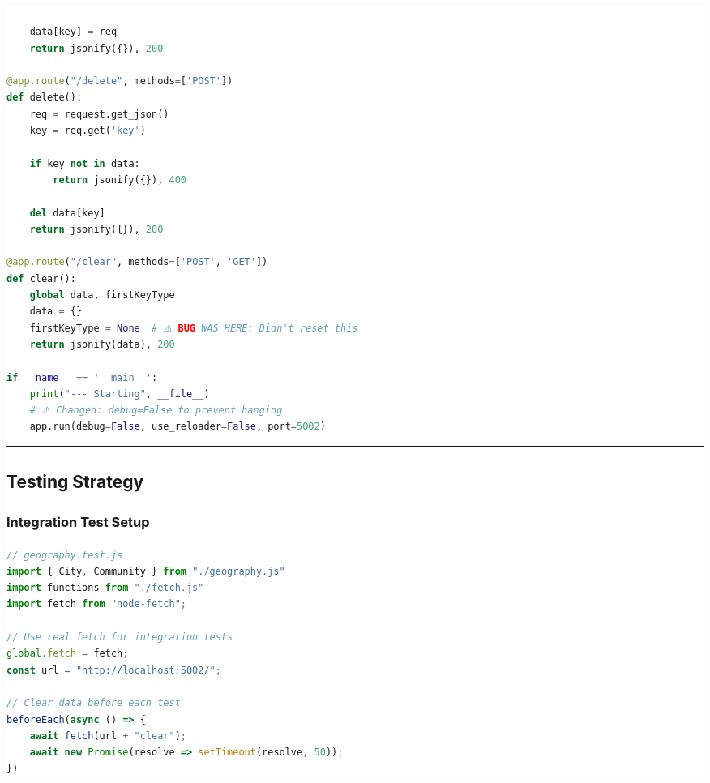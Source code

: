 ```python
    
    data[key] = req
    return jsonify({}), 200

@app.route("/delete", methods=['POST'])
def delete():
    req = request.get_json()
    key = req.get('key')
    
    if key not in data:
        return jsonify({}), 400
    
    del data[key]
    return jsonify({}), 200

@app.route("/clear", methods=['POST', 'GET'])
def clear():
    global data, firstKeyType
    data = {}
    firstKeyType = None  # ⚠️ BUG WAS HERE: Didn't reset this
    return jsonify(data), 200

if __name__ == '__main__':
    print("--- Starting", __file__)
    # ⚠️ Changed: debug=False to prevent hanging
    app.run(debug=False, use_reloader=False, port=5002)
```

---

## Testing Strategy

### Integration Test Setup

```javascript
// geography.test.js
import { City, Community } from "./geography.js"
import functions from "./fetch.js"
import fetch from "node-fetch";

// Use real fetch for integration tests
global.fetch = fetch;
const url = "http://localhost:5002/";

// Clear data before each test
beforeEach(async () => {
    await fetch(url + "clear");
    await new Promise(resolve => setTimeout(resolve, 50));
})
```
